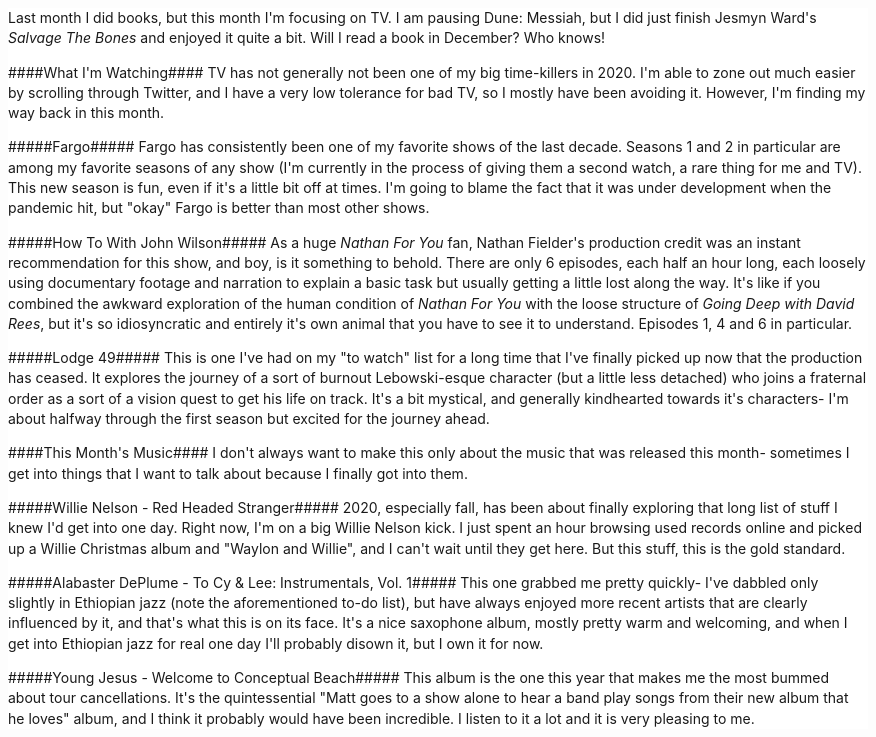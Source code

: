 Last month I did books, but this month I'm focusing on TV. I am pausing Dune: Messiah, but I did just finish Jesmyn Ward's *Salvage The Bones* and enjoyed it quite a bit. Will I read a book in December? Who knows!

####What I'm Watching####
TV has not generally not been one of my big time-killers in 2020. I'm able to zone out much easier by scrolling through Twitter, and I have a very low tolerance for bad TV, so I mostly have been avoiding it. However, I'm finding my way back in this month.

#####Fargo#####
Fargo has consistently been one of my favorite shows of the last decade. Seasons 1 and 2 in particular are among my favorite seasons of any show (I'm currently in the process of giving them a second watch, a rare thing for me and TV). This new season is fun, even if it's a little bit off at times. I'm going to blame the fact that it was under development when the pandemic hit, but "okay" Fargo is better than most other shows.

#####How To With John Wilson#####
As a huge *Nathan For You* fan, Nathan Fielder's production credit was an instant recommendation for this show, and boy, is it something to behold. There are only 6 episodes, each half an hour long, each loosely using documentary footage and narration to explain a basic task but usually getting a little lost along the way. It's like if you combined the awkward  exploration of the human condition of *Nathan For You* with the loose structure of *Going Deep with David Rees*, but it's so idiosyncratic and entirely it's own animal that you have to see it to understand. Episodes 1, 4 and 6 in particular.

#####Lodge 49#####
This is one I've had on my "to watch" list for a long time that I've finally picked up now that the production has ceased. It explores the journey of a sort of burnout Lebowski-esque character (but a little less detached) who joins a fraternal order as a sort of a vision quest to get his life on track. It's a bit mystical, and generally kindhearted towards it's characters- I'm about halfway through the first season but excited for the journey ahead.

####This Month's Music####
I don't always want to make this only about the music that was released this month- sometimes I get into things that I want to talk about because I finally got into them.

#####Willie Nelson - Red Headed Stranger#####
2020, especially fall, has been about finally exploring that long list of stuff I knew I'd get into one day. Right now, I'm on a big Willie Nelson kick. I just spent an hour browsing used records online and picked up a Willie Christmas album and "Waylon and Willie", and I can't wait until they get here. But this stuff, this is the gold standard.

<iframe src="https://open.spotify.com/embed/album/5aEtg4dxdBk4pj6SJ3hNsM" width="600" height="380" frameborder="0" allowtransparency="true" allow="encrypted-media"></iframe>

#####Alabaster DePlume - To Cy & Lee: Instrumentals, Vol. 1#####
This one grabbed me pretty quickly- I've dabbled only slightly in Ethiopian jazz (note the aforementioned to-do list), but have always enjoyed more recent artists that are clearly influenced by it, and that's what this is on its face. It's a nice saxophone album, mostly pretty warm and welcoming, and when I get into Ethiopian jazz for real one day I'll probably disown it, but I own it for now.

<iframe src="https://open.spotify.com/embed/album/657wUSfWEs3WcOA0xhsAfI" width="600" height="380" frameborder="0" allowtransparency="true" allow="encrypted-media"></iframe>

#####Young Jesus - Welcome to Conceptual Beach#####
This album is the one this year that makes me the most bummed about tour cancellations. It's the quintessential "Matt goes to a show alone to hear a band play songs from their new album that he loves" album, and I think it probably would have been incredible. I listen to it a lot and it is very pleasing to me.
